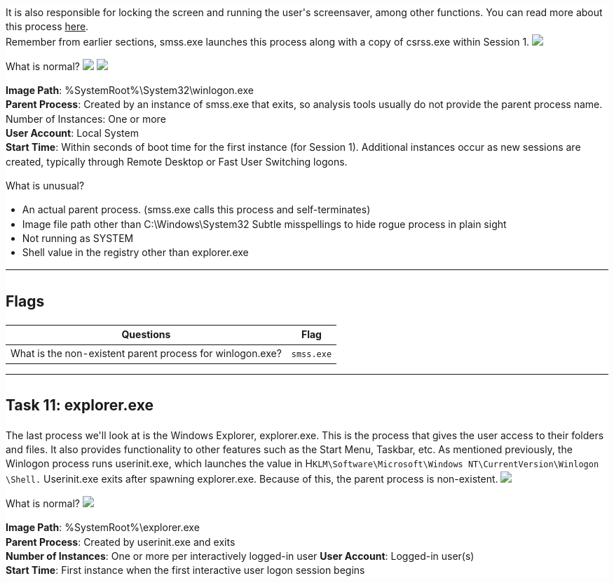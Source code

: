 It is also responsible for locking the screen and running the user's screensaver, among other functions. You can read more about this process [here](https://en.wikipedia.org/wiki/Winlogon).   
Remember from earlier sections, smss.exe launches this process along with a copy of csrss.exe within Session 1. 
![](https://assets.tryhackme.com/additional/windows-processes/winlogon-tree.png)

What is normal?
![](https://assets.tryhackme.com/additional/windows-processes/winlogon1.png)
![](https://assets.tryhackme.com/additional/windows-processes/winlogon2.png)

**Image Path**:  %SystemRoot%\System32\winlogon.exe   
**Parent Process**:  Created by an instance of smss.exe that exits, so analysis tools usually do not provide the parent process name.   
Number of Instances:  One or more  
**User Account**:  Local System  
**Start Time**:  Within seconds of boot time for the first instance (for Session 1).  Additional instances occur as new sessions are created, typically through Remote Desktop or Fast User Switching logons.

What is unusual?
  * An actual parent process. (smss.exe calls this process and self-terminates)
  * Image file path other than C:\Windows\System32
  Subtle misspellings to hide rogue process in plain sight
  * Not running as SYSTEM
  * Shell value in the registry other than explorer.exe


---
## Flags
|Questions | Flag | 
|---|---|
|What is the non-existent parent process for winlogon.exe?|`smss.exe`|
---

## Task 11:  explorer.exe
The last process we'll look at is the Windows Explorer, explorer.exe. This is the process that gives the user access to their folders and files. It also provides functionality to other features such as the Start Menu, Taskbar, etc. 
As mentioned previously, the Winlogon process runs userinit.exe, which launches the value in H```KLM\Software\Microsoft\Windows NT\CurrentVersion\Winlogon\Shell.``` Userinit.exe exits after spawning explorer.exe. Because of this, the parent process is non-existent. 
![](https://assets.tryhackme.com/additional/windows-processes/explorer-tree.png)

What is normal?
![](https://assets.tryhackme.com/additional/windows-processes/explorer.png)

**Image Path**:  %SystemRoot%\explorer.exe  
**Parent Process**:  Created by userinit.exe and exits  
**Number of Instances**:  One or more per interactively logged-in user
**User Account**:  Logged-in user(s)  
**Start Time**:  First instance when the first interactive user logon session begins
